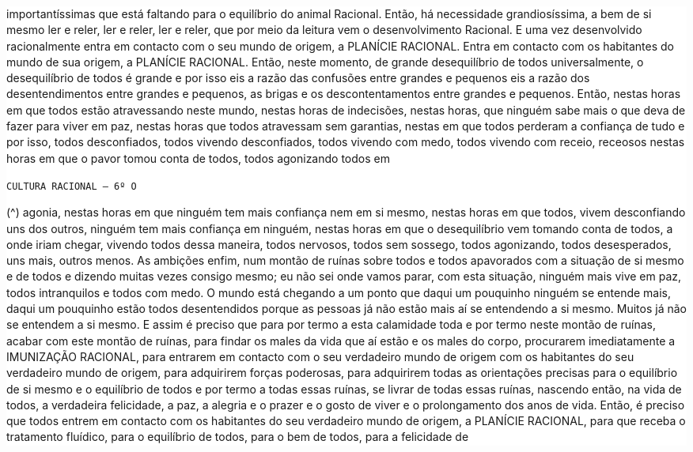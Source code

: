 importantíssimas que está faltando para o equilíbrio do animal
Racional.
Então, há necessidade grandiosíssima, a bem de si
mesmo ler e reler, ler e reler, ler e reler, que por meio da
leitura vem o desenvolvimento Racional. E uma vez
desenvolvido racionalmente entra em contacto com o seu
mundo de origem, a PLANÍCIE RACIONAL. Entra em
contacto com os habitantes do mundo de sua origem, a
PLANÍCIE RACIONAL.
Então, neste momento, de grande desequilíbrio de todos
universalmente, o desequilíbrio de todos é grande e por isso
eis a razão das confusões entre grandes e pequenos eis a razão
dos desentendimentos entre grandes e pequenos, as brigas e os
descontentamentos entre grandes e pequenos.
Então, nestas horas em que todos estão atravessando
neste mundo, nestas horas de indecisões, nestas horas, que
ninguém sabe mais o que deva de fazer para viver em paz,
nestas horas que todos atravessam sem garantias, nestas em
que todos perderam a confiança de tudo e por isso, todos
desconfiados, todos vivendo desconfiados, todos vivendo com
medo, todos vivendo com receio, receosos nestas horas em
que o pavor tomou conta de todos, todos agonizando todos em


```
CULTURA RACIONAL – 6º O
```
(^)
agonia, nestas horas em que ninguém tem mais confiança nem
em si mesmo, nestas horas em que todos, vivem desconfiando
uns dos outros, ninguém tem mais confiança em ninguém,
nestas horas em que o desequilíbrio vem tomando conta de
todos, a onde iriam chegar, vivendo todos dessa maneira,
todos nervosos, todos sem sossego, todos agonizando, todos
desesperados, uns mais, outros menos.
As ambições enfim, num montão de ruínas sobre todos e
todos apavorados com a situação de si mesmo e de todos e
dizendo muitas vezes consigo mesmo; eu não sei onde vamos
parar, com esta situação, ninguém mais vive em paz, todos
intranquilos e todos com medo. O mundo está chegando a um
ponto que daqui um pouquinho ninguém se entende mais,
daqui um pouquinho estão todos desentendidos porque as
pessoas já não estão mais aí se entendendo a si mesmo.
Muitos já não se entendem a si mesmo.
E assim é preciso que para por termo a esta calamidade
toda e por termo neste montão de ruínas, acabar com este
montão de ruínas, para findar os males da vida que aí estão e
os males do corpo, procurarem imediatamente a
IMUNIZAÇÃO RACIONAL, para entrarem em contacto com
o seu verdadeiro mundo de origem com os habitantes do seu
verdadeiro mundo de origem, para adquirirem forças
poderosas, para adquirirem todas as orientações precisas para
o equilíbrio de si mesmo e o equilíbrio de todos e por termo a
todas essas ruínas, se livrar de todas essas ruínas, nascendo
então, na vida de todos, a verdadeira felicidade, a paz, a
alegria e o prazer e o gosto de viver e o prolongamento dos
anos de vida.
Então, é preciso que todos entrem em contacto com os
habitantes do seu verdadeiro mundo de origem, a PLANÍCIE
RACIONAL, para que receba o tratamento fluídico, para o
equilíbrio de todos, para o bem de todos, para a felicidade de
